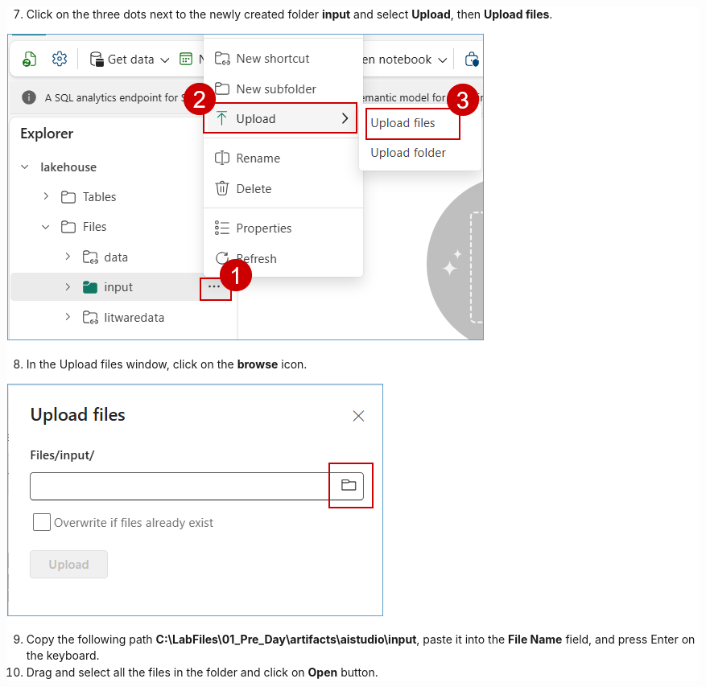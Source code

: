 7. Click on the three dots next to the newly created folder **input** and select **Upload**, then **Upload files**.

![task-1.3.02.png](newuimedia/bot3.png)

8. In the Upload files window, click on the **browse** icon.

![task-1.3.02.png](newuimedia/bot4.png)

9. Copy the following path **C:\LabFiles\01_Pre_Day\artifacts\aistudio\input**, paste it into the **File Name** field, and press Enter on the keyboard.
10. Drag and select all the files in the folder and click on **Open** button.
   